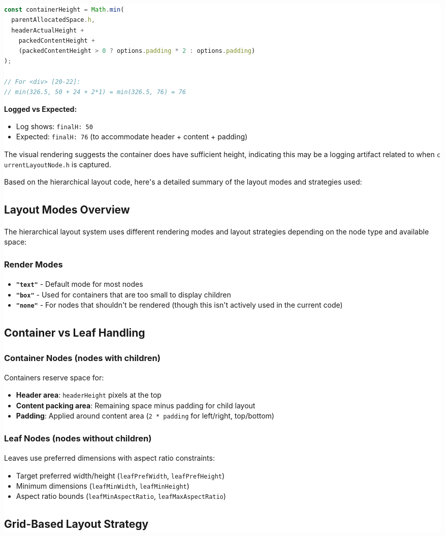 ```javascript
const containerHeight = Math.min(
  parentAllocatedSpace.h,
  headerActualHeight +
    packedContentHeight +
    (packedContentHeight > 0 ? options.padding * 2 : options.padding)
);

// For <div> [20-22]:
// min(326.5, 50 + 24 + 2*1) = min(326.5, 76) = 76
```

**Logged vs Expected:**

- Log shows: `finalH: 50`
- Expected: `finalH: 76` (to accommodate header + content + padding)

The visual rendering suggests the container does have sufficient height, indicating this may be a logging artifact related to when `currentLayoutNode.h` is captured.

Based on the hierarchical layout code, here's a detailed summary of the layout modes and strategies used:

## Layout Modes Overview

The hierarchical layout system uses different rendering modes and layout strategies depending on the node type and available space:

### **Render Modes**

- **`"text"`** - Default mode for most nodes
- **`"box"`** - Used for containers that are too small to display children
- **`"none"`** - For nodes that shouldn't be rendered (though this isn't actively used in the current code)

## **Container vs Leaf Handling**

### **Container Nodes** (nodes with children)

Containers reserve space for:

- **Header area**: `headerHeight` pixels at the top
- **Content packing area**: Remaining space minus padding for child layout
- **Padding**: Applied around content area (`2 * padding` for left/right, top/bottom)

### **Leaf Nodes** (nodes without children)

Leaves use preferred dimensions with aspect ratio constraints:

- Target preferred width/height (`leafPrefWidth`, `leafPrefHeight`)
- Minimum dimensions (`leafMinWidth`, `leafMinHeight`)
- Aspect ratio bounds (`leafMinAspectRatio`, `leafMaxAspectRatio`)

## **Grid-Based Layout Strategy**
